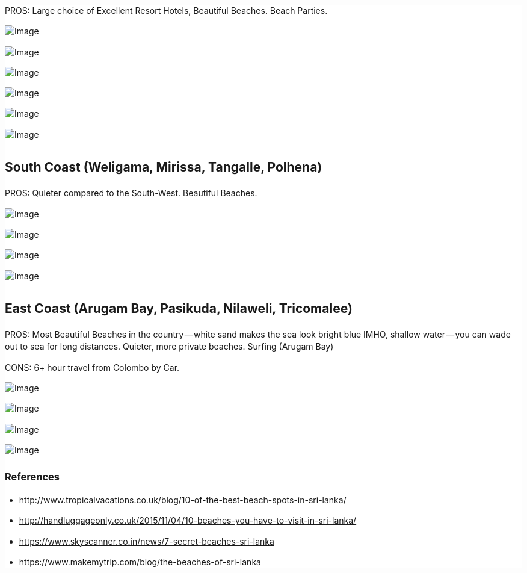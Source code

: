 PROS: Large choice of Excellent Resort Hotels, Beautiful Beaches. Beach Parties.

![Image](https://cdn-images-1.medium.com/max/800/0*Ytib8JNaipZ0dgDa)

![Image](https://cdn-images-1.medium.com/max/800/0*01rqjQRLKA-PvuQO)

![Image](https://cdn-images-1.medium.com/max/800/0*bU6pKSgN4uHpUqs8)

![Image](https://cdn-images-1.medium.com/max/800/0*E2gYMlfivD-mCVal)

![Image](https://cdn-images-1.medium.com/max/800/0*tDGt_jFOaPsjsfOr)

![Image](https://cdn-images-1.medium.com/max/800/0*x9iDN76RAP1wGndc)

## South Coast (Weligama, Mirissa, Tangalle, Polhena)

PROS: Quieter compared to the South-West. Beautiful Beaches.

![Image](https://cdn-images-1.medium.com/max/800/0*xQoImQTwp_A73Xj7)

![Image](https://cdn-images-1.medium.com/max/800/0*rCKbMIyNgLSZ9kVe)

![Image](https://cdn-images-1.medium.com/max/800/0*1KMk5B0q-SFr_GDG)

![Image](https://cdn-images-1.medium.com/max/800/0*IZwr2X50UAmEw50W)

## East Coast (Arugam Bay, Pasikuda, Nilaweli, Tricomalee)

PROS: Most Beautiful Beaches in the country — white sand makes the sea look bright blue IMHO, shallow water — you can wade out to sea for long distances. Quieter, more private beaches. Surfing (Arugam Bay)

CONS: 6+ hour travel from Colombo by Car.

![Image](https://cdn-images-1.medium.com/max/800/0*oXGaQHbxOweM8lSw)

![Image](https://cdn-images-1.medium.com/max/800/0*cmA7ZjgzJJRn9WQo)

![Image](https://cdn-images-1.medium.com/max/800/0*FyfGRGVds9kLF7Ey)

![Image](https://cdn-images-1.medium.com/max/800/0*zIdUlatJeAtJyON_)

### References

* http://www.tropicalvacations.co.uk/blog/10-of-the-best-beach-spots-in-sri-lanka/

* http://handluggageonly.co.uk/2015/11/04/10-beaches-you-have-to-visit-in-sri-lanka/

* https://www.skyscanner.co.in/news/7-secret-beaches-sri-lanka

* https://www.makemytrip.com/blog/the-beaches-of-sri-lanka
